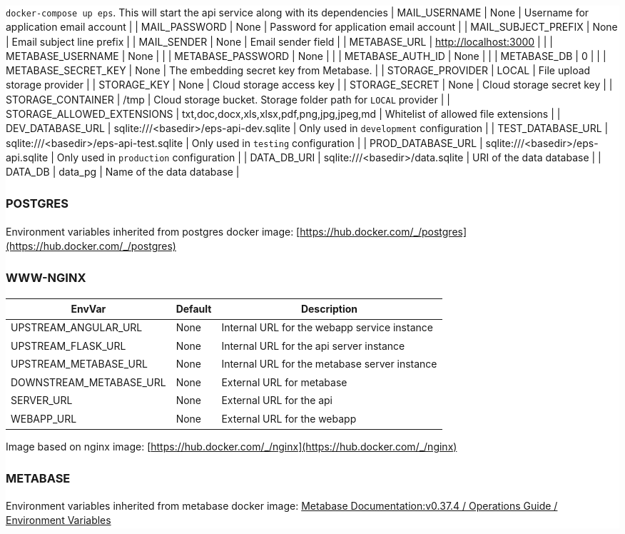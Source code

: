 ```docker-compose up eps```. This will start the api service along with its dependencies
| MAIL_USERNAME | None | Username for application email account |
| MAIL_PASSWORD | None | Password for application email account |
| MAIL_SUBJECT_PREFIX | None | Email subject line prefix |
| MAIL_SENDER | None | Email sender field |
| METABASE_URL | [http://localhost:3000](http://localhost:3000) |  |
| METABASE_USERNAME | None |  |
| METABASE_PASSWORD | None |  |
| METABASE_AUTH_ID | None |  |
| METABASE_DB | 0 |  |
| METABASE_SECRET_KEY | None | The embedding secret key from Metabase. |
| STORAGE_PROVIDER | LOCAL | File upload storage provider |
| STORAGE_KEY | None | Cloud storage access key |
| STORAGE_SECRET | None | Cloud storage secret key |
| STORAGE_CONTAINER | /tmp | Cloud storage bucket. Storage folder path for `LOCAL` provider |
| STORAGE_ALLOWED_EXTENSIONS | txt,doc,docx,xls,xlsx,pdf,png,jpg,jpeg,md | Whitelist of allowed file extensions |
| DEV_DATABASE_URL | sqlite:///\<basedir>/eps-api-dev.sqlite | Only used in `development` configuration |
| TEST_DATABASE_URL | sqlite:///\<basedir>/eps-api-test.sqlite | Only used in `testing` configuration |
| PROD_DATABASE_URL | sqlite:///\<basedir>/eps-api.sqlite | Only used in `production` configuration |
| DATA_DB_URI | sqlite:///\<basedir>/data.sqlite | URI of the data database |
| DATA_DB | data_pg | Name of the data database |

### POSTGRES

Environment variables inherited from postgres docker image: [https://hub.docker.com/_/postgres](https://hub.docker.com/_/postgres)

### WWW-NGINX

| EnvVar | Default | Description |
|----------------------------|------------------------------------|-------------------------------------------------------------------------------------------------------------------------------|
| UPSTREAM_ANGULAR_URL | None | Internal URL for the webapp service instance |
| UPSTREAM_FLASK_URL | None | Internal URL for the api server instance |
| UPSTREAM_METABASE_URL | None | Internal URL for the metabase server instance |
| DOWNSTREAM_METABASE_URL | None | External URL for metabase |
| SERVER_URL | None | External URL for the api |
| WEBAPP_URL | None | External URL for the webapp |

Image based on nginx image: [https://hub.docker.com/_/nginx](https://hub.docker.com/_/nginx)

### METABASE

Environment variables inherited from metabase docker image: [Metabase Documentation:v0.37.4 / Operations Guide / Environment Variables](https://www.metabase.com/docs/latest/operations-guide/environment-variables.html)
